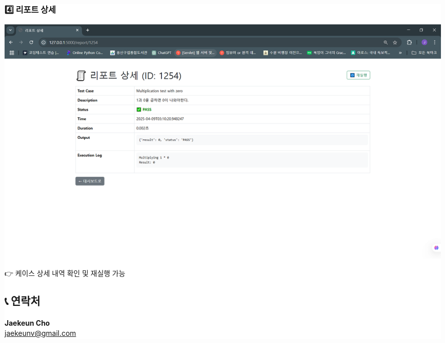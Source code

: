
### 4️⃣ 리포트 상세

![상세내역](demo-images/4.리포트상세(feat.재실행).png)

👉 케이스 상세 내역 확인 및 재실행 가능 

## 📞 연락처

**Jaekeun Cho**  
jaekeunv@gmail.com 
